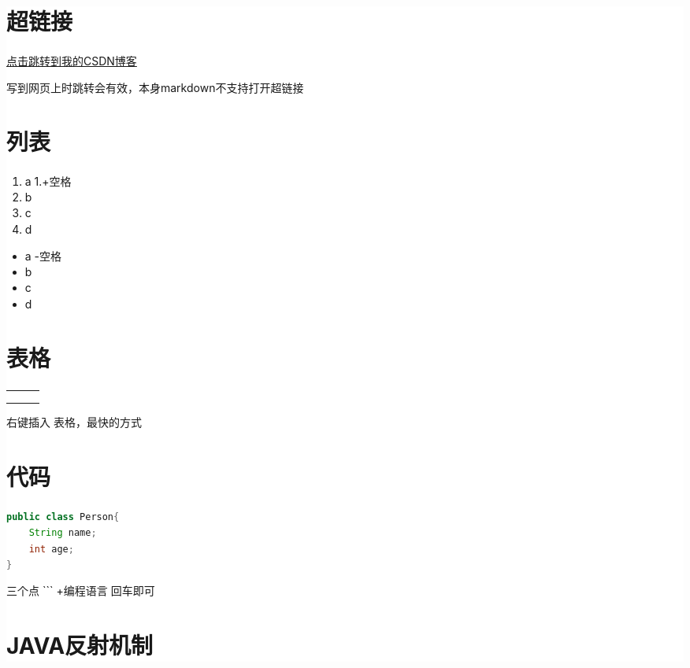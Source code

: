 



# 超链接

[点击跳转到我的CSDN博客](https://blog.csdn.net/will59634788?spm=1010.2135.3001.5421)

写到网页上时跳转会有效，本身markdown不支持打开超链接



# 列表

1. a       1.+空格
2. b
3. c
4. d



- a         -空格
- b
- c
- d



# 表格



|      |      |      |
| ---- | ---- | ---- |
|      |      |      |
|      |      |      |
|      |      |      |

右键插入  表格，最快的方式



# 代码

```java
public class Person{
    String name;
    int age;
}
```

三个点  ``` +编程语言 回车即可



# JAVA反射机制
